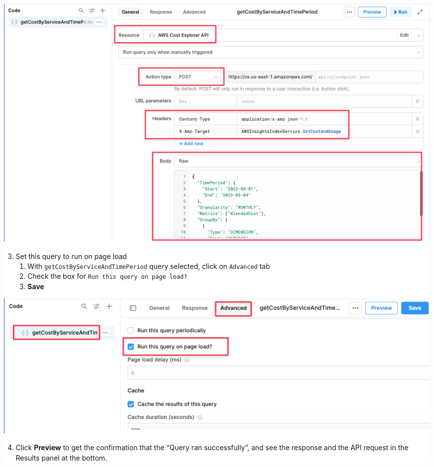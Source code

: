 ![alt_text](images/image2.png "image_tooltip")


3. Set this query to run on page load 
    1. With `getCostByServiceAndTimePeriod` query selected, click on `Advanced` tab
    2. Check the box for `Run this query on page load?`
    3. **Save**

![alt_text](images/image14.png "image_tooltip")

4. Click **Preview** to get the confirmation that the “Query ran successfully”, and see the response and the API request in the Results panel at the bottom.
